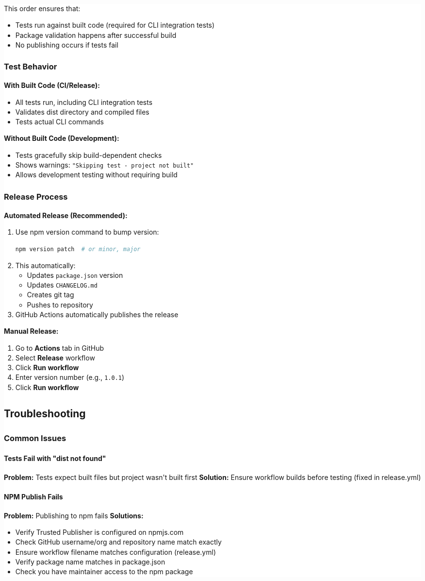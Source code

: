 This order ensures that:
- Tests run against built code (required for CLI integration tests)
- Package validation happens after successful build
- No publishing occurs if tests fail

### Test Behavior

**With Built Code (CI/Release):**
- All tests run, including CLI integration tests
- Validates dist directory and compiled files
- Tests actual CLI commands

**Without Built Code (Development):**
- Tests gracefully skip build-dependent checks
- Shows warnings: `"Skipping test - project not built"`
- Allows development testing without requiring build

### Release Process

**Automated Release (Recommended):**
1. Use npm version command to bump version:
   ```bash
   npm version patch  # or minor, major
   ```
2. This automatically:
   - Updates `package.json` version
   - Updates `CHANGELOG.md`
   - Creates git tag
   - Pushes to repository
3. GitHub Actions automatically publishes the release

**Manual Release:**
1. Go to **Actions** tab in GitHub
2. Select **Release** workflow
3. Click **Run workflow**
4. Enter version number (e.g., `1.0.1`)
5. Click **Run workflow**

## Troubleshooting

### Common Issues

#### Tests Fail with "dist not found"
**Problem:** Tests expect built files but project wasn't built first
**Solution:** Ensure workflow builds before testing (fixed in release.yml)

#### NPM Publish Fails
**Problem:** Publishing to npm fails
**Solutions:**
- Verify Trusted Publisher is configured on npmjs.com
- Check GitHub username/org and repository name match exactly
- Ensure workflow filename matches configuration (release.yml)
- Verify package name matches in package.json
- Check you have maintainer access to the npm package
